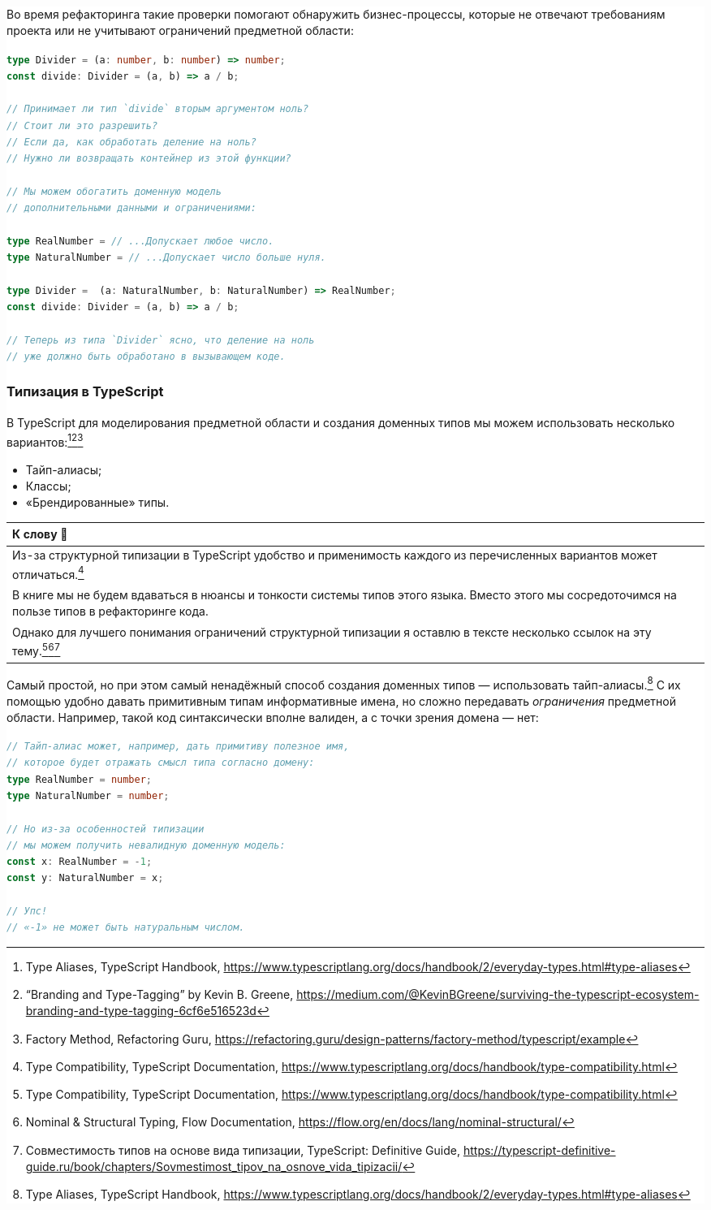 Во время рефакторинга такие проверки помогают обнаружить бизнес-процессы, которые не отвечают требованиям проекта или не учитывают ограничений предметной области:

```ts
type Divider = (a: number, b: number) => number;
const divide: Divider = (a, b) => a / b;

// Принимает ли тип `divide` вторым аргументом ноль?
// Стоит ли это разрешить?
// Если да, как обработать деление на ноль?
// Нужно ли возвращать контейнер из этой функции?

// Мы можем обогатить доменную модель
// дополнительными данными и ограничениями:

type RealNumber = // ...Допускает любое число.
type NaturalNumber = // ...Допускает число больше нуля.

type Divider =  (a: NaturalNumber, b: NaturalNumber) => RealNumber;
const divide: Divider = (a, b) => a / b;

// Теперь из типа `Divider` ясно, что деление на ноль
// уже должно быть обработано в вызывающем коде.
```

### Типизация в TypeScript

В TypeScript для моделирования предметной области и создания доменных типов мы можем использовать несколько вариантов:[^typealias][^typebranding][^factorymethod]

- Тайп-алиасы;
- Классы;
- «Брендированные» типы.

| К слову 🧵                                                                                                                                                                    |
| :---------------------------------------------------------------------------------------------------------------------------------------------------------------------------- |
| Из-за структурной типизации в TypeScript удобство и применимость каждого из перечисленных вариантов может отличаться.[^typecompatibility]                                     |
| В книге мы не будем вдаваться в нюансы и тонкости системы типов этого языка. Вместо этого мы сосредоточимся на пользе типов в рефакторинге кода.                              |
| Однако для лучшего понимания ограничений структурной типизации я оставлю в тексте несколько ссылок на эту тему.[^typecompatibility][^nominalandstructural][^tdgcompatibility] |

Самый простой, но при этом самый ненадёжный способ создания доменных типов — использовать тайп-алиасы.[^typealias] С их помощью удобно давать примитивным типам информативные имена, но сложно передавать _ограничения_ предметной области. Например, такой код синтаксически вполне валиден, а с точки зрения домена — нет:

```ts
// Тайп-алиас может, например, дать примитиву полезное имя,
// которое будет отражать смысл типа согласно домену:
type RealNumber = number;
type NaturalNumber = number;

// Но из-за особенностей типизации
// мы можем получить невалидную доменную модель:
const x: RealNumber = -1;
const y: NaturalNumber = x;

// Упс!
// «-1» не может быть натуральным числом.
```


[^dmmf]: “Domain Modeling Made Functional” by Scott Wlaschin, https://www.goodreads.com/book/show/34921689-domain-modeling-made-functional
[^ddd]: “Domain-Driven Design” by Eric Evans, https://www.goodreads.com/book/show/179133.Domain_Driven_Design
[^ubiquitouslanguage]: “Ubiquitous Language” by Martin Fowler, https://martinfowler.com/bliki/UbiquitousLanguage.html
[^typealias]: Type Aliases, TypeScript Handbook, https://www.typescriptlang.org/docs/handbook/2/everyday-types.html#type-aliases
[^typebranding]: “Branding and Type-Tagging” by Kevin B. Greene, https://medium.com/@KevinBGreene/surviving-the-typescript-ecosystem-branding-and-type-tagging-6cf6e516523d
[^factorymethod]: Factory Method, Refactoring Guru, https://refactoring.guru/design-patterns/factory-method/typescript/example
[^codethatfits]: “Code That Fits in Your Head” by Mark Seemann, https://www.goodreads.com/book/show/57345272-code-that-fits-in-your-head
[^primitiveobsession]: Одержимость элементарными типами, Refactoring Guru, https://refactoring.guru/ru/smells/primitive-obsession
[^functionaltype]: More on Functions, TypeScript Documentation, https://www.typescriptlang.org/docs/handbook/2/functions.html
[^typecompatibility]: Type Compatibility, TypeScript Documentation, https://www.typescriptlang.org/docs/handbook/type-compatibility.html
[^nominalandstructural]: Nominal & Structural Typing, Flow Documentation, https://flow.org/en/docs/lang/nominal-structural/
[^tdgcompatibility]: Совместимость типов на основе вида типизации, TypeScript: Definitive Guide, https://typescript-definitive-guide.ru/book/chapters/Sovmestimost_tipov_na_osnove_vida_tipizacii/